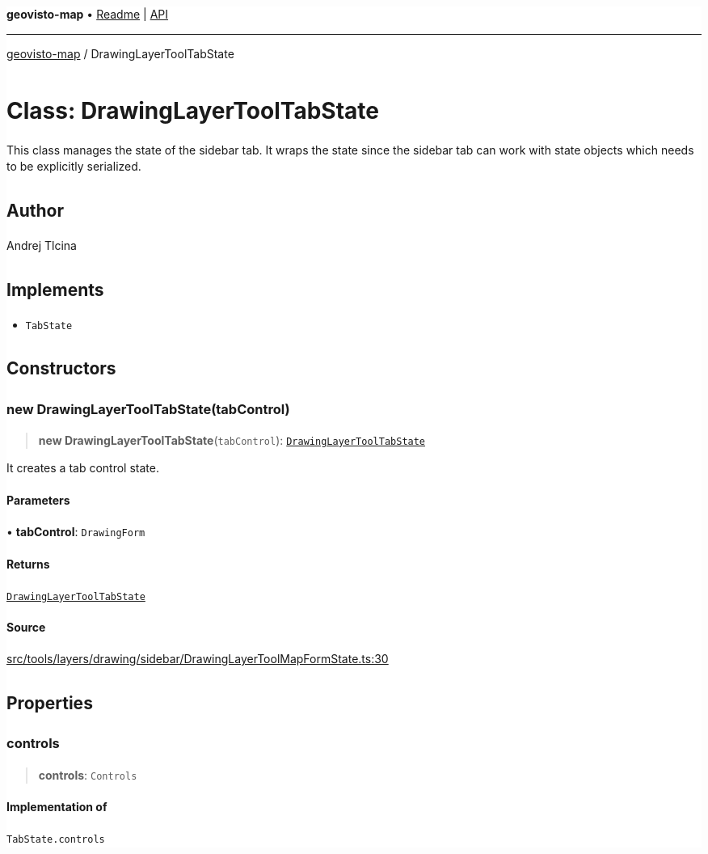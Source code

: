 **geovisto-map** • [Readme](../README.md) \| [API](../globals.md)

***

[geovisto-map](../README.md) / DrawingLayerToolTabState

# Class: DrawingLayerToolTabState

This class manages the state of the sidebar tab.
It wraps the state since the sidebar tab can work with state objects which needs to be explicitly serialized.

## Author

Andrej Tlcina

## Implements

- `TabState`

## Constructors

### new DrawingLayerToolTabState(tabControl)

> **new DrawingLayerToolTabState**(`tabControl`): [`DrawingLayerToolTabState`](DrawingLayerToolTabState.md)

It creates a tab control state.

#### Parameters

• **tabControl**: `DrawingForm`

#### Returns

[`DrawingLayerToolTabState`](DrawingLayerToolTabState.md)

#### Source

[src/tools/layers/drawing/sidebar/DrawingLayerToolMapFormState.ts:30](https://github.com/geovisto/geovisto-map/blob/e22d774889dbc28cc1ec62933ecf6bab6690f172/src/tools/layers/drawing/sidebar/DrawingLayerToolMapFormState.ts#L30)

## Properties

### controls

> **controls**: `Controls`

#### Implementation of

`TabState.controls`
